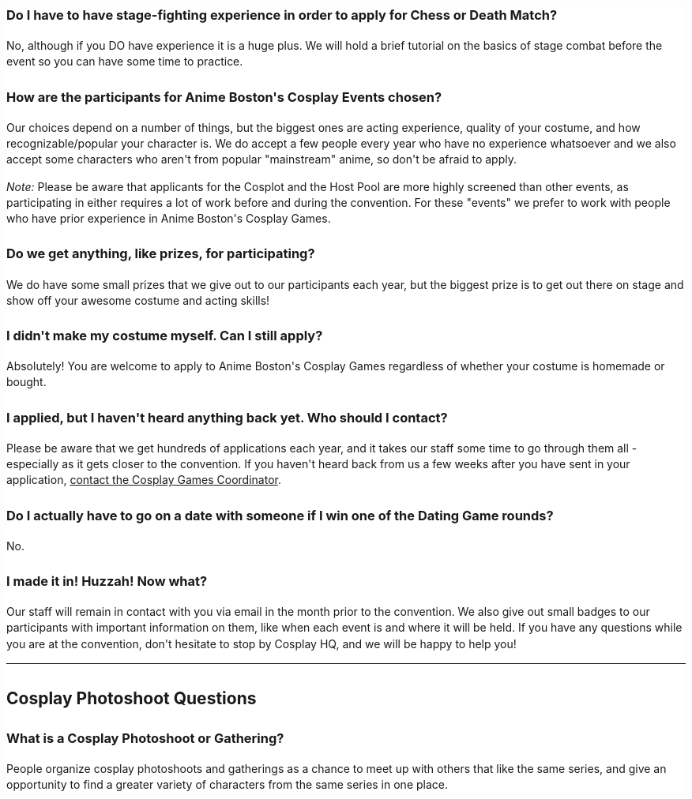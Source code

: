 ### Do I have to have stage-fighting experience in order to apply for Chess or Death Match?
No, although if you DO have experience it is a huge plus. We will hold a brief tutorial on the basics of stage combat before the event so you can have some time to practice.

### How are the participants for Anime Boston's Cosplay Events chosen?
Our choices depend on a number of things, but the biggest ones are acting experience, quality of your costume, and how recognizable/popular your character is. We do accept a few people every year who have no experience whatsoever and we also accept some characters who aren't from popular "mainstream" anime, so don't be afraid to apply.

*Note:* Please be aware that applicants for the Cosplot and the Host Pool are more highly screened than other events, as participating in either requires a lot of work before and during the convention. For these "events" we prefer to work with people who have prior experience in Anime Boston's Cosplay Games.

### Do we get anything, like prizes, for participating?
We do have some small prizes that we give out to our participants each year, but the biggest prize is to get out there on stage and show off your awesome costume and acting skills!

### I didn't make my costume myself. Can I still apply?
Absolutely!  You are welcome to apply to Anime Boston's Cosplay Games regardless of whether your costume is homemade or bought.

### I applied, but I haven't heard anything back yet. Who should I contact?
Please be aware that we get hundreds of applications each year, and it takes our staff some time to go through them all - especially as it gets closer to the convention. If you haven't heard back from us a few weeks after you have sent in your application, [contact the Cosplay Games Coordinator](/coninfo/contact/93).

### Do I actually have to go on a date with someone if I win one of the Dating Game rounds?
No.

### I made it in!  Huzzah!  Now what?
Our staff will remain in contact with you via email in the month prior to the convention. We also give out small badges to our participants with important information on them, like when each event is and where it will be held. If you have any questions while you are at the convention, don't hesitate to stop by Cosplay HQ, and we will be happy to help you!

---

## Cosplay Photoshoot Questions

### What is a Cosplay Photoshoot or Gathering?
People organize cosplay photoshoots and gatherings as a chance to meet up with others that like the same series, and give an opportunity to find a greater variety of characters from the same series in one place.
